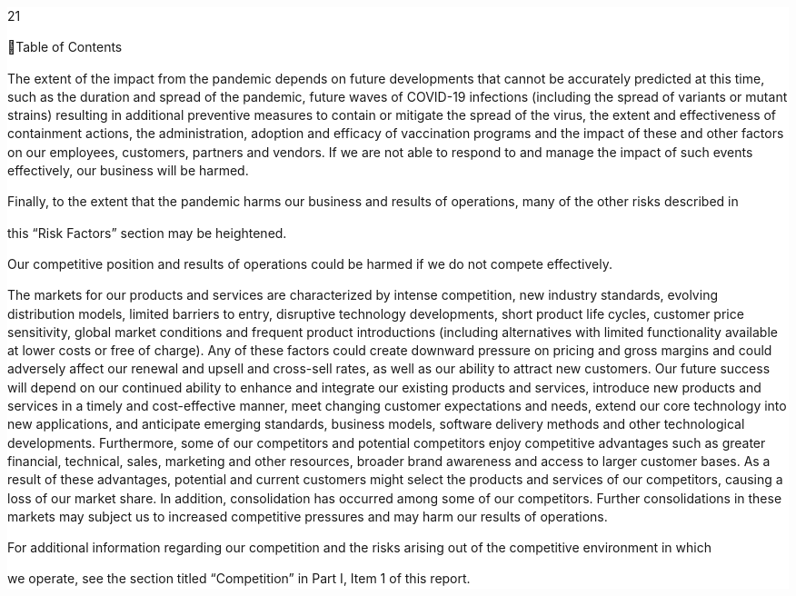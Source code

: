 21

Table of Contents

The extent of the impact from the pandemic depends on future developments that cannot be accurately predicted at this
time, such as the duration and spread of the pandemic, future waves of COVID-19 infections (including the spread of variants
or  mutant  strains)  resulting  in  additional  preventive  measures  to  contain  or  mitigate  the  spread  of  the  virus,  the  extent  and
effectiveness of containment actions, the administration, adoption and efficacy of vaccination programs and the impact of these
and other factors on our employees, customers, partners and vendors. If we are not able to respond to and manage the impact of
such events effectively, our business will be harmed.

Finally, to the extent that the pandemic harms our business and results of operations, many of the other risks described in

this “Risk Factors” section may be heightened.

Our competitive position and results of operations could be harmed if we do not compete effectively.

The  markets  for  our  products  and  services  are  characterized  by  intense  competition,  new  industry  standards,  evolving
distribution  models,  limited  barriers  to  entry,  disruptive  technology  developments,  short  product  life  cycles,  customer  price
sensitivity,  global  market  conditions  and  frequent  product  introductions  (including  alternatives  with  limited  functionality
available at lower costs or free of charge). Any of these factors could create downward pressure on pricing and gross margins
and could adversely affect our renewal and upsell and cross-sell rates, as well as our ability to attract new customers. Our future
success  will  depend  on  our  continued  ability  to  enhance  and  integrate  our  existing  products  and  services,  introduce  new
products and services in a timely and cost-effective manner, meet changing customer expectations and needs, extend our core
technology  into  new  applications,  and  anticipate  emerging  standards,  business  models,  software  delivery  methods  and  other
technological  developments.  Furthermore,  some  of  our  competitors  and  potential  competitors  enjoy  competitive  advantages
such as greater financial, technical, sales, marketing and other resources, broader brand awareness and access to larger customer
bases.  As  a  result  of  these  advantages,  potential  and  current  customers  might  select  the  products  and  services  of  our
competitors, causing a loss of our market share. In addition, consolidation has occurred among some of our competitors. Further
consolidations in these markets may subject us to increased competitive pressures and may harm our results of operations.

For additional information regarding our competition and the risks arising out of the competitive environment in which

we operate, see the section titled “Competition” in Part I, Item 1 of this report.
